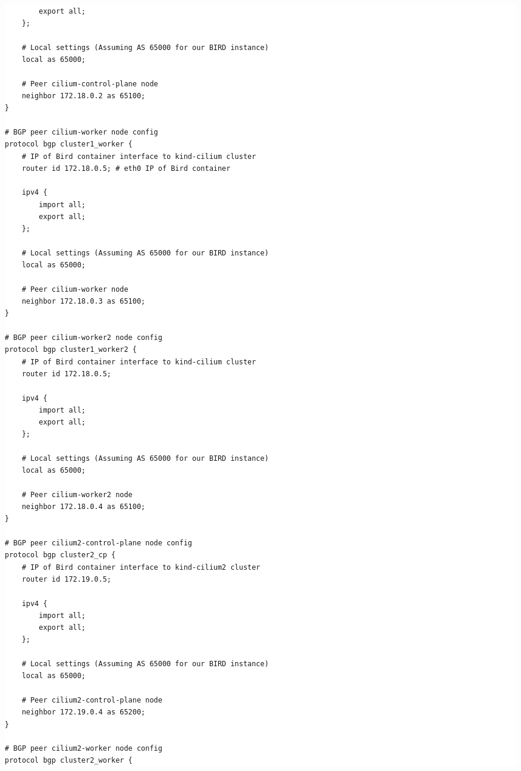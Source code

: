 ```text
        export all;
    };

    # Local settings (Assuming AS 65000 for our BIRD instance)
    local as 65000;

    # Peer cilium-control-plane node
    neighbor 172.18.0.2 as 65100;
}

# BGP peer cilium-worker node config
protocol bgp cluster1_worker {
    # IP of Bird container interface to kind-cilium cluster
    router id 172.18.0.5; # eth0 IP of Bird container

    ipv4 {
        import all;
        export all;
    };

    # Local settings (Assuming AS 65000 for our BIRD instance)
    local as 65000;

    # Peer cilium-worker node
    neighbor 172.18.0.3 as 65100;
}

# BGP peer cilium-worker2 node config
protocol bgp cluster1_worker2 {
    # IP of Bird container interface to kind-cilium cluster
    router id 172.18.0.5;

    ipv4 {
        import all;
        export all;
    };

    # Local settings (Assuming AS 65000 for our BIRD instance)
    local as 65000;

    # Peer cilium-worker2 node
    neighbor 172.18.0.4 as 65100;
}

# BGP peer cilium2-control-plane node config
protocol bgp cluster2_cp {
    # IP of Bird container interface to kind-cilium2 cluster
    router id 172.19.0.5;

    ipv4 {
        import all;
        export all;
    };

    # Local settings (Assuming AS 65000 for our BIRD instance)
    local as 65000;

    # Peer cilium2-control-plane node
    neighbor 172.19.0.4 as 65200;
}

# BGP peer cilium2-worker node config
protocol bgp cluster2_worker {
```